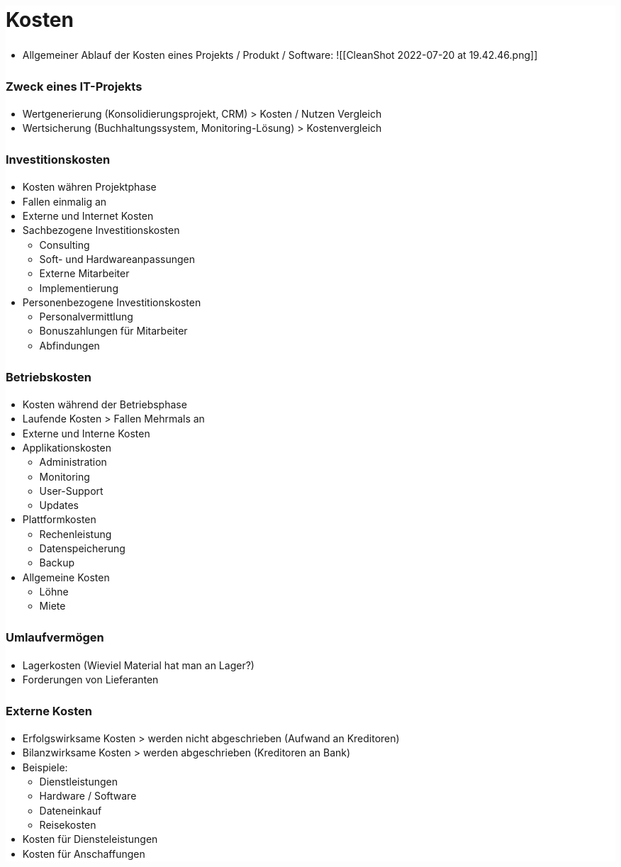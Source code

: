 # Kosten
- Allgemeiner Ablauf der Kosten eines Projekts / Produkt / Software:
![[CleanShot 2022-07-20 at 19.42.46.png]]

### Zweck eines IT-Projekts
- Wertgenerierung (Konsolidierungsprojekt, CRM) > Kosten / Nutzen Vergleich
- Wertsicherung (Buchhaltungssystem, Monitoring-Lösung) > Kostenvergleich

### Investitionskosten
- Kosten währen Projektphase
- Fallen einmalig an
- Externe und Internet Kosten
- Sachbezogene Investitionskosten
	- Consulting
	- Soft- und Hardwareanpassungen
	- Externe Mitarbeiter
	- Implementierung
- Personenbezogene Investitionskosten
	- Personalvermittlung
	- Bonuszahlungen für Mitarbeiter
	- Abfindungen

### Betriebskosten
- Kosten während der Betriebsphase
- Laufende Kosten > Fallen Mehrmals an
- Externe und Interne Kosten
- Applikationskosten
	- Administration
	- Monitoring
	- User-Support
	- Updates
- Plattformkosten
	- Rechenleistung
	- Datenspeicherung
	- Backup
- Allgemeine Kosten
	- Löhne
	- Miete

### Umlaufvermögen
- Lagerkosten (Wieviel Material hat man an Lager?)
- Forderungen von Lieferanten

### Externe Kosten
- Erfolgswirksame Kosten > werden nicht abgeschrieben (Aufwand an Kreditoren)
- Bilanzwirksame Kosten > werden abgeschrieben (Kreditoren an Bank)
- Beispiele:
	- Dienstleistungen
	- Hardware / Software
	- Dateneinkauf
	- Reisekosten
- Kosten für Diensteleistungen
- Kosten für Anschaffungen
